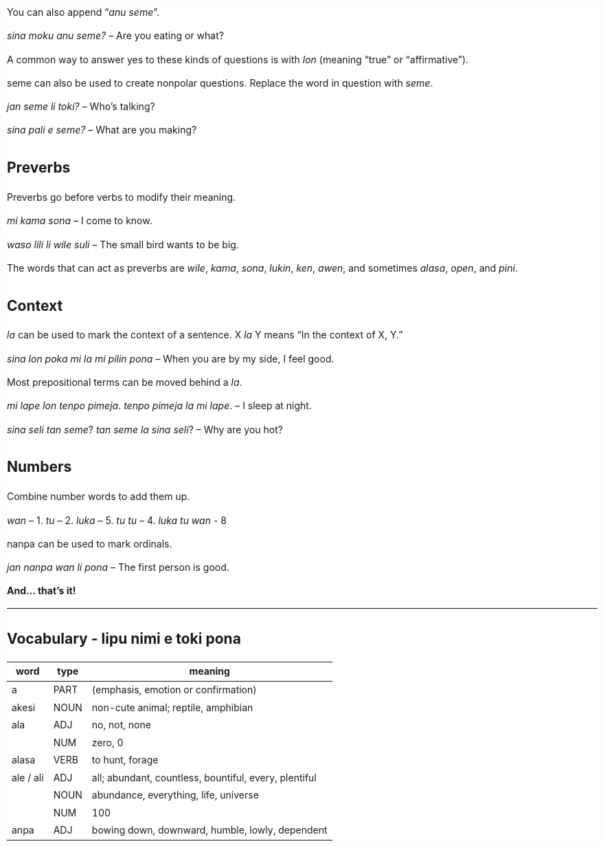 You can also append “*anu seme*”.

*sina moku anu seme?* – Are you eating or what?

A common way to answer yes to these kinds of questions is with *lon* (meaning “true” or “affirmative”).

seme can also be used to create nonpolar questions. Replace the word in question with *seme*.

*jan seme li toki?* – Who’s talking?

*sina pali e seme?* – What are you making?

## Preverbs

Preverbs go before verbs to modify their meaning.

*mi kama sona* – I come to know.

*waso lili li wile suli* – The small bird wants to be big.

The words that can act as preverbs are *wile*, *kama*, *sona*, *lukin*, *ken*, *awen*, and sometimes *alasa*, *open*, and *pini*.

## Context

*la* can be used to mark the context of a sentence. X *la* Y means “In the context of X, Y.”

*sina lon poka mi la mi pilin pona* – When you are by my side, I feel good.

Most prepositional terms can be moved behind a *la*.

*mi lape lon tenpo pimeja*. *tenpo pimeja la mi lape*. – I sleep at night.

*sina seli tan seme*? *tan seme la sina seli*? – Why are you hot?

## Numbers

Combine number words to add them up.

*wan* – 1. *tu* – 2. *luka* – 5. *tu tu* – 4. *luka tu wan* - 8

nanpa can be used to mark ordinals.

*jan nanpa wan li pona* – The first person is good.

**And... that’s it!**

-----

## Vocabulary - lipu nimi e toki pona

| word | type | meaning |
|---|---|---|
| a | PART |  (emphasis, emotion or confirmation) |
| akesi | NOUN |  non-cute animal; reptile, amphibian |
| ala | ADJ |  no, not, none |
|| NUM | zero, 0 |
| alasa | VERB |  to hunt, forage |
| ale / ali | ADJ |  all; abundant, countless, bountiful, every, plentiful |
|| NOUN |  abundance, everything, life, universe |
|| NUM | 100 |
| anpa | ADJ |  bowing down, downward, humble, lowly, dependent |